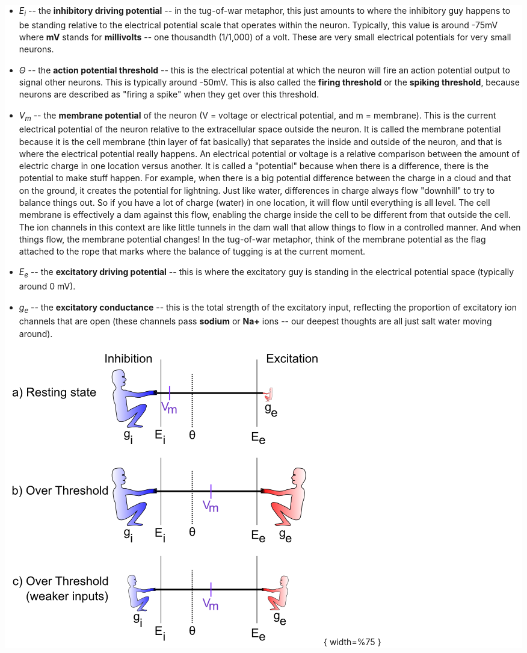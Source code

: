 * $E_i$ -- the **inhibitory driving potential** -- in the tug-of-war metaphor, this just amounts to where the inhibitory guy happens to be standing relative to the electrical potential scale that operates within the neuron. Typically, this value is around -75mV where **mV** stands for **millivolts** -- one thousandth (1/1,000) of a volt. These are very small electrical potentials for very small neurons.

* $\Theta$ -- the **action potential threshold** -- this is the electrical potential at which the neuron will fire an action potential output to signal other neurons. This is typically around -50mV. This is also called the **firing threshold** or the **spiking threshold**, because neurons are described as "firing a spike" when they get over this threshold.

* $V_m$ -- the **membrane potential** of the neuron (V = voltage or electrical potential, and m = membrane). This is the current electrical potential of the neuron relative to the extracellular space outside the neuron. It is called the membrane potential because it is the cell membrane (thin layer of fat basically) that separates the inside and outside of the neuron, and that is where the electrical potential really happens. An electrical potential or voltage is a relative comparison between the amount of electric charge in one location versus another. It is called a "potential" because when there is a difference, there is the potential to make stuff happen. For example, when there is a big potential difference between the charge in a cloud and that on the ground, it creates the potential for lightning. Just like water, differences in charge always flow "downhill" to try to balance things out. So if you have a lot of charge (water) in one location, it will flow until everything is all level. The cell membrane is effectively a dam against this flow, enabling the charge inside the cell to be different from that outside the cell. The ion channels in this context are like little tunnels in the dam wall that allow things to flow in a controlled manner. And when things flow, the membrane potential changes! In the tug-of-war metaphor, think of the membrane potential as the flag attached to the rope that marks where the balance of tugging is at the current moment.

* $E_e$ -- the **excitatory driving potential** -- this is where the excitatory guy is standing in the electrical potential space (typically around 0 mV).

* $g_e$ -- the **excitatory conductance** -- this is the total strength of the excitatory input, reflecting the proportion of excitatory ion channels that are open (these channels pass **sodium** or **Na+** ions -- our deepest thoughts are all just salt water moving around).

![**Figure 2.7:** Specific cases in the tug-of-war scenario.](figures/fig_vm_as_tug_of_war_cases.png){ width=%75 }

